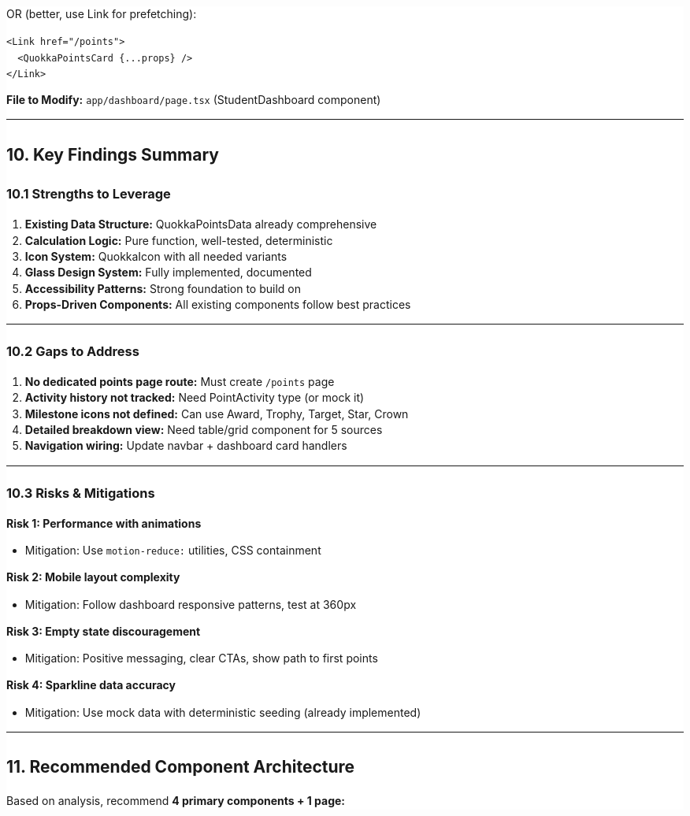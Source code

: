 OR (better, use Link for prefetching):

```tsx
<Link href="/points">
  <QuokkaPointsCard {...props} />
</Link>
```

**File to Modify:** `app/dashboard/page.tsx` (StudentDashboard component)

---

## 10. Key Findings Summary

### 10.1 Strengths to Leverage

1. **Existing Data Structure:** QuokkaPointsData already comprehensive
2. **Calculation Logic:** Pure function, well-tested, deterministic
3. **Icon System:** QuokkaIcon with all needed variants
4. **Glass Design System:** Fully implemented, documented
5. **Accessibility Patterns:** Strong foundation to build on
6. **Props-Driven Components:** All existing components follow best practices

---

### 10.2 Gaps to Address

1. **No dedicated points page route:** Must create `/points` page
2. **Activity history not tracked:** Need PointActivity type (or mock it)
3. **Milestone icons not defined:** Can use Award, Trophy, Target, Star, Crown
4. **Detailed breakdown view:** Need table/grid component for 5 sources
5. **Navigation wiring:** Update navbar + dashboard card handlers

---

### 10.3 Risks & Mitigations

**Risk 1: Performance with animations**
- Mitigation: Use `motion-reduce:` utilities, CSS containment

**Risk 2: Mobile layout complexity**
- Mitigation: Follow dashboard responsive patterns, test at 360px

**Risk 3: Empty state discouragement**
- Mitigation: Positive messaging, clear CTAs, show path to first points

**Risk 4: Sparkline data accuracy**
- Mitigation: Use mock data with deterministic seeding (already implemented)

---

## 11. Recommended Component Architecture

Based on analysis, recommend **4 primary components + 1 page:**
